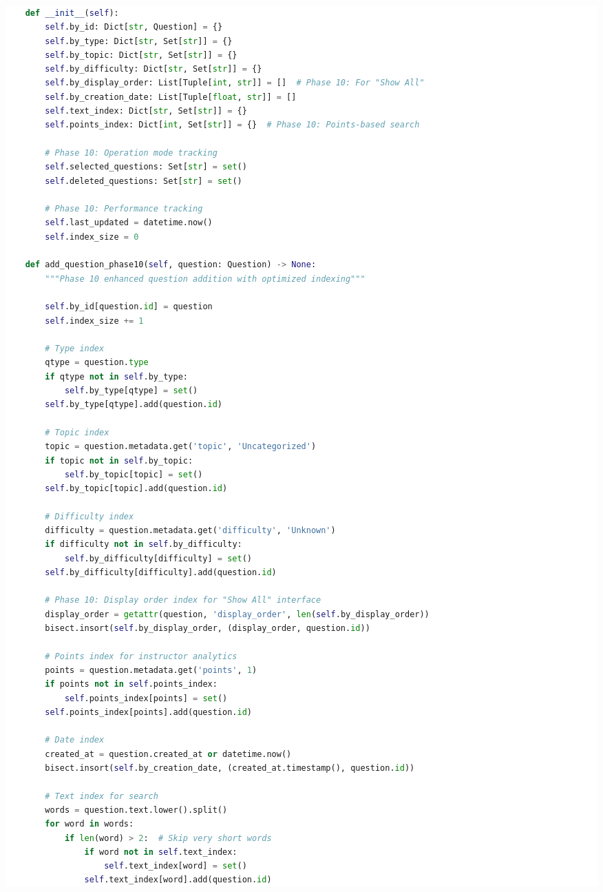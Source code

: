 ```python
    def __init__(self):
        self.by_id: Dict[str, Question] = {}
        self.by_type: Dict[str, Set[str]] = {}
        self.by_topic: Dict[str, Set[str]] = {}
        self.by_difficulty: Dict[str, Set[str]] = {}
        self.by_display_order: List[Tuple[int, str]] = []  # Phase 10: For "Show All"
        self.by_creation_date: List[Tuple[float, str]] = []
        self.text_index: Dict[str, Set[str]] = {}
        self.points_index: Dict[int, Set[str]] = {}  # Phase 10: Points-based search
        
        # Phase 10: Operation mode tracking
        self.selected_questions: Set[str] = set()
        self.deleted_questions: Set[str] = set()
        
        # Phase 10: Performance tracking
        self.last_updated = datetime.now()
        self.index_size = 0
    
    def add_question_phase10(self, question: Question) -> None:
        """Phase 10 enhanced question addition with optimized indexing"""
        
        self.by_id[question.id] = question
        self.index_size += 1
        
        # Type index
        qtype = question.type
        if qtype not in self.by_type:
            self.by_type[qtype] = set()
        self.by_type[qtype].add(question.id)
        
        # Topic index
        topic = question.metadata.get('topic', 'Uncategorized')
        if topic not in self.by_topic:
            self.by_topic[topic] = set()
        self.by_topic[topic].add(question.id)
        
        # Difficulty index
        difficulty = question.metadata.get('difficulty', 'Unknown')
        if difficulty not in self.by_difficulty:
            self.by_difficulty[difficulty] = set()
        self.by_difficulty[difficulty].add(question.id)
        
        # Phase 10: Display order index for "Show All" interface
        display_order = getattr(question, 'display_order', len(self.by_display_order))
        bisect.insort(self.by_display_order, (display_order, question.id))
        
        # Points index for instructor analytics
        points = question.metadata.get('points', 1)
        if points not in self.points_index:
            self.points_index[points] = set()
        self.points_index[points].add(question.id)
        
        # Date index
        created_at = question.created_at or datetime.now()
        bisect.insort(self.by_creation_date, (created_at.timestamp(), question.id))
        
        # Text index for search
        words = question.text.lower().split()
        for word in words:
            if len(word) > 2:  # Skip very short words
                if word not in self.text_index:
                    self.text_index[word] = set()
                self.text_index[word].add(question.id)
```